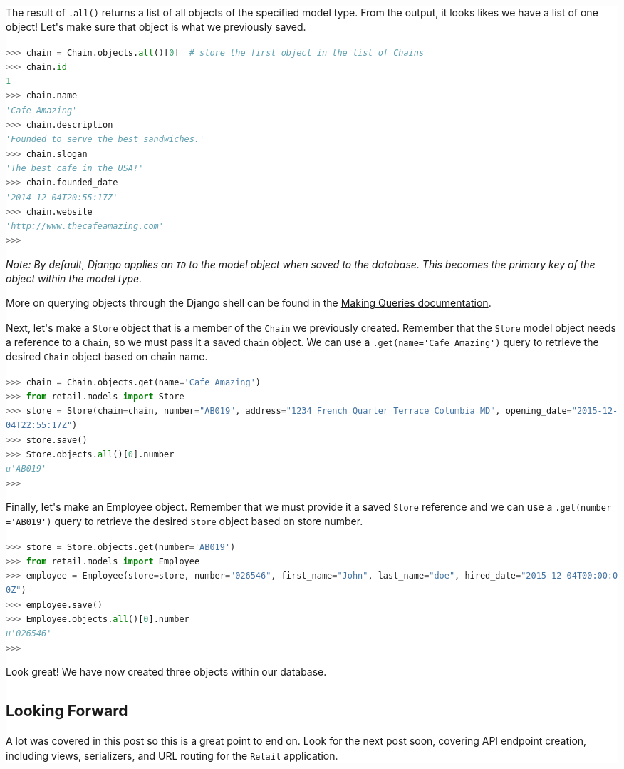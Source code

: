 The result of `.all()` returns a list of all objects of the specified model type.  From the output, it looks likes we have a list of one object!  Let's make sure that object is what we previously saved.

```python
>>> chain = Chain.objects.all()[0]  # store the first object in the list of Chains
>>> chain.id
1
>>> chain.name
'Cafe Amazing'
>>> chain.description
'Founded to serve the best sandwiches.'
>>> chain.slogan
'The best cafe in the USA!'
>>> chain.founded_date
'2014-12-04T20:55:17Z'
>>> chain.website
'http://www.thecafeamazing.com'
>>>
```
*Note: By default, Django applies an `ID` to the model object when saved to the database.  This becomes the primary key of the object within the model type.*

More on querying objects through the Django shell can be found in the [Making Queries documentation](https://docs.djangoproject.com/en/1.8/topics/db/queries/).

Next, let's make a `Store` object that is a member of the `Chain` we previously created.  Remember that the `Store` model object needs a reference to a `Chain`, so we must pass it a saved `Chain` object.  We can use a `.get(name='Cafe Amazing')` query to retrieve the desired `Chain` object based on chain name.

```python
>>> chain = Chain.objects.get(name='Cafe Amazing')
>>> from retail.models import Store
>>> store = Store(chain=chain, number="AB019", address="1234 French Quarter Terrace Columbia MD", opening_date="2015-12-04T22:55:17Z")
>>> store.save()
>>> Store.objects.all()[0].number
u'AB019'
>>>
```

Finally, let's make an Employee object.  Remember that we must provide it a saved `Store` reference and we can use a `.get(number='AB019')` query to retrieve the desired `Store` object based on store number.

```python
>>> store = Store.objects.get(number='AB019')
>>> from retail.models import Employee
>>> employee = Employee(store=store, number="026546", first_name="John", last_name="doe", hired_date="2015-12-04T00:00:00Z")
>>> employee.save()
>>> Employee.objects.all()[0].number
u'026546'
>>>
```

Look great!  We have now created three objects within our database.

## Looking Forward

A lot was covered in this post so this is a great point to end on.  Look for the next post soon, covering API endpoint creation, including views, serializers, and URL routing for the `Retail` application.